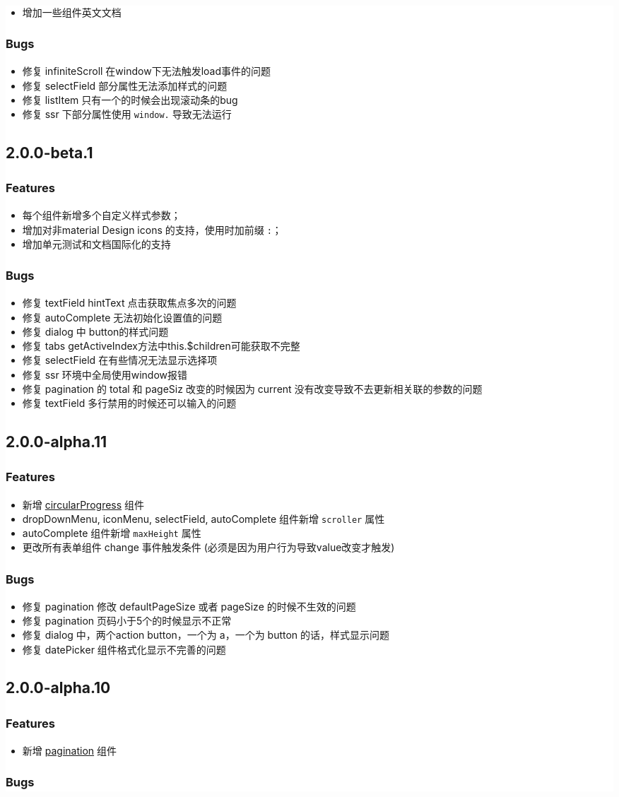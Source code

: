   * 增加一些组件英文文档

### Bugs

  * 修复 infiniteScroll 在window下无法触发load事件的问题
  * 修复 selectField 部分属性无法添加样式的问题
  * 修复 listItem 只有一个的时候会出现滚动条的bug
  * 修复 ssr 下部分属性使用 `window.` 导致无法运行

## 2.0.0-beta.1

### Features

  * 每个组件新增多个自定义样式参数；
  * 增加对非material Design icons 的支持，使用时加前缀 `:`；
  * 增加单元测试和文档国际化的支持

### Bugs

  * 修复 textField hintText 点击获取焦点多次的问题
  * 修复 autoComplete 无法初始化设置值的问题
  * 修复 dialog 中 button的样式问题
  * 修复 tabs getActiveIndex方法中this.$children可能获取不完整
  * 修复 selectField 在有些情况无法显示选择项
  * 修复 ssr 环境中全局使用window报错
  * 修复 pagination 的 total 和 pageSiz 改变的时候因为 current 没有改变导致不去更新相关联的参数的问题
  * 修复 textField 多行禁用的时候还可以输入的问题

## 2.0.0-alpha.11

### Features

  * 新增 [circularProgress](#/circularProgress) 组件
  * dropDownMenu, iconMenu, selectField, autoComplete 组件新增 `scroller` 属性
  * autoComplete 组件新增 `maxHeight` 属性
  * 更改所有表单组件 change 事件触发条件 (必须是因为用户行为导致value改变才触发)

### Bugs

  * 修复 pagination 修改 defaultPageSize 或者 pageSize 的时候不生效的问题
  * 修复 pagination 页码小于5个的时候显示不正常
  * 修复 dialog 中，两个action button，一个为 a，一个为 button 的话，样式显示问题
  * 修复 datePicker 组件格式化显示不完善的问题

## 2.0.0-alpha.10

### Features

  * 新增 [pagination](#/pagination) 组件

### Bugs

